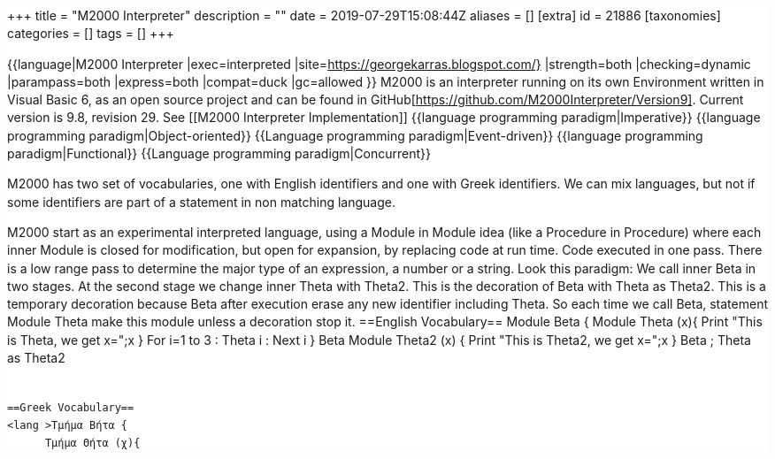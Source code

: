 +++
title = "M2000 Interpreter"
description = ""
date = 2019-07-29T15:08:44Z
aliases = []
[extra]
id = 21886
[taxonomies]
categories = []
tags = []
+++

{{language|M2000 Interpreter
|exec=interpreted
|site=https://georgekarras.blogspot.com/}
|strength=both
|checking=dynamic
|parampass=both
|express=both
|compat=duck
|gc=allowed
}}
M2000 is an interpreter running on its own Environment written in Visual Basic 6, as an open source project and can be found in GitHub[https://github.com/M2000Interpreter/Version9]. Current version is 9.8, revision 29. See [[M2000 Interpreter Implementation]]
{{language programming paradigm|Imperative}}
{{language programming paradigm|Object-oriented}}
{{Language programming paradigm|Event-driven}}
{{language programming paradigm|Functional}}
{{Language programming paradigm|Concurrent}}

M2000 has two set of vocabularies, one with English identifiers and one with Greek identifiers. We can mix languages, but not if some identifiers are part of a statement in non matching language.


M2000 start as an experimental interpreted language, using a Module in Module idea (like a Procedure in Procedure) where each inner Module is closed for modification, but open for expansion, by replacing code at run time. Code executed in one pass. There is a low range pass to determine the major type of an expression, a number or a string. Look this paradigm: We call inner Beta in two stages. At the second stage we change inner Theta with Theta2. This is the decoration of Beta with Theta as Theta2. This is a temporary decoration because Beta after execution erase any new identifier including Theta. So each time we call Beta, statement Module Theta make this module unless a decoration stop it.
==English Vocabulary==
<lang >Module Beta {
      Module Theta (x){
            Print "This is Theta, we get x=";x
      }
      For i=1 to 3 : Theta i : Next i
}
Beta
Module Theta2 (x) {
            Print "This is Theta2, we get x=";x
}
Beta ; Theta as Theta2
```

==Greek Vocabulary==
<lang >Τμήμα Βήτα {
      Τμήμα Θήτα (χ){
```